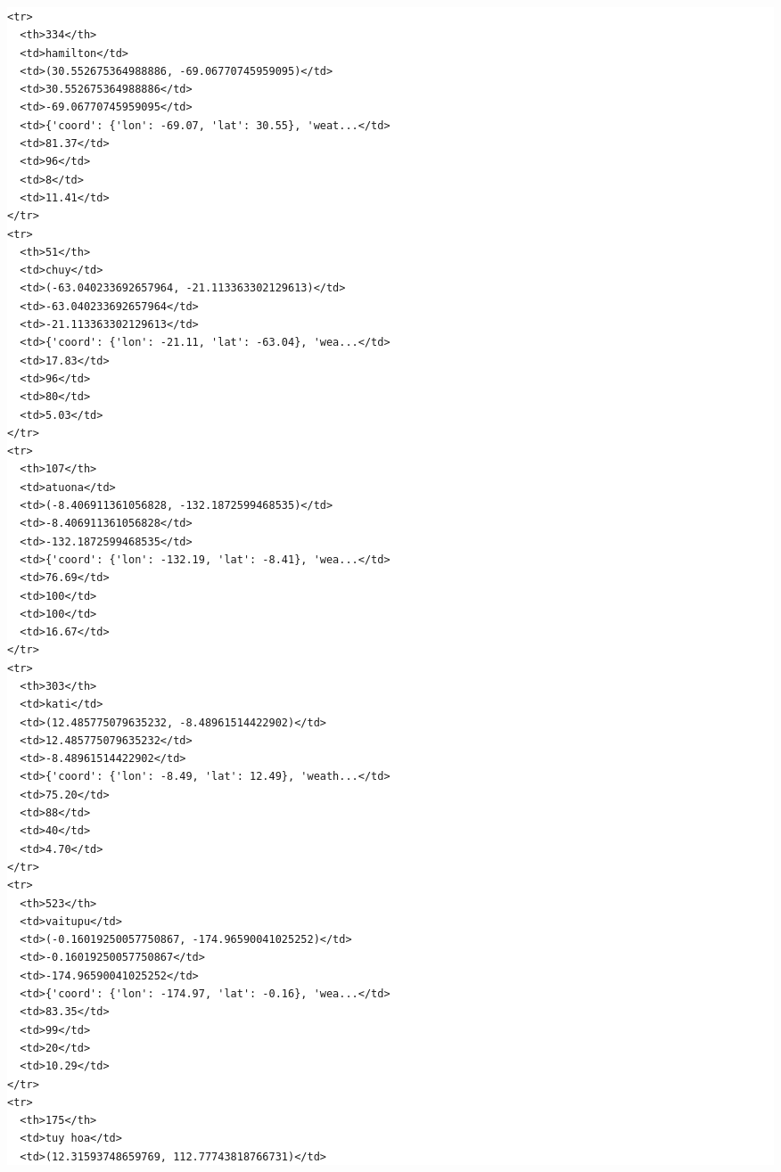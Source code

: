     <tr>
      <th>334</th>
      <td>hamilton</td>
      <td>(30.552675364988886, -69.06770745959095)</td>
      <td>30.552675364988886</td>
      <td>-69.06770745959095</td>
      <td>{'coord': {'lon': -69.07, 'lat': 30.55}, 'weat...</td>
      <td>81.37</td>
      <td>96</td>
      <td>8</td>
      <td>11.41</td>
    </tr>
    <tr>
      <th>51</th>
      <td>chuy</td>
      <td>(-63.040233692657964, -21.113363302129613)</td>
      <td>-63.040233692657964</td>
      <td>-21.113363302129613</td>
      <td>{'coord': {'lon': -21.11, 'lat': -63.04}, 'wea...</td>
      <td>17.83</td>
      <td>96</td>
      <td>80</td>
      <td>5.03</td>
    </tr>
    <tr>
      <th>107</th>
      <td>atuona</td>
      <td>(-8.406911361056828, -132.1872599468535)</td>
      <td>-8.406911361056828</td>
      <td>-132.1872599468535</td>
      <td>{'coord': {'lon': -132.19, 'lat': -8.41}, 'wea...</td>
      <td>76.69</td>
      <td>100</td>
      <td>100</td>
      <td>16.67</td>
    </tr>
    <tr>
      <th>303</th>
      <td>kati</td>
      <td>(12.485775079635232, -8.48961514422902)</td>
      <td>12.485775079635232</td>
      <td>-8.48961514422902</td>
      <td>{'coord': {'lon': -8.49, 'lat': 12.49}, 'weath...</td>
      <td>75.20</td>
      <td>88</td>
      <td>40</td>
      <td>4.70</td>
    </tr>
    <tr>
      <th>523</th>
      <td>vaitupu</td>
      <td>(-0.16019250057750867, -174.96590041025252)</td>
      <td>-0.16019250057750867</td>
      <td>-174.96590041025252</td>
      <td>{'coord': {'lon': -174.97, 'lat': -0.16}, 'wea...</td>
      <td>83.35</td>
      <td>99</td>
      <td>20</td>
      <td>10.29</td>
    </tr>
    <tr>
      <th>175</th>
      <td>tuy hoa</td>
      <td>(12.31593748659769, 112.77743818766731)</td>